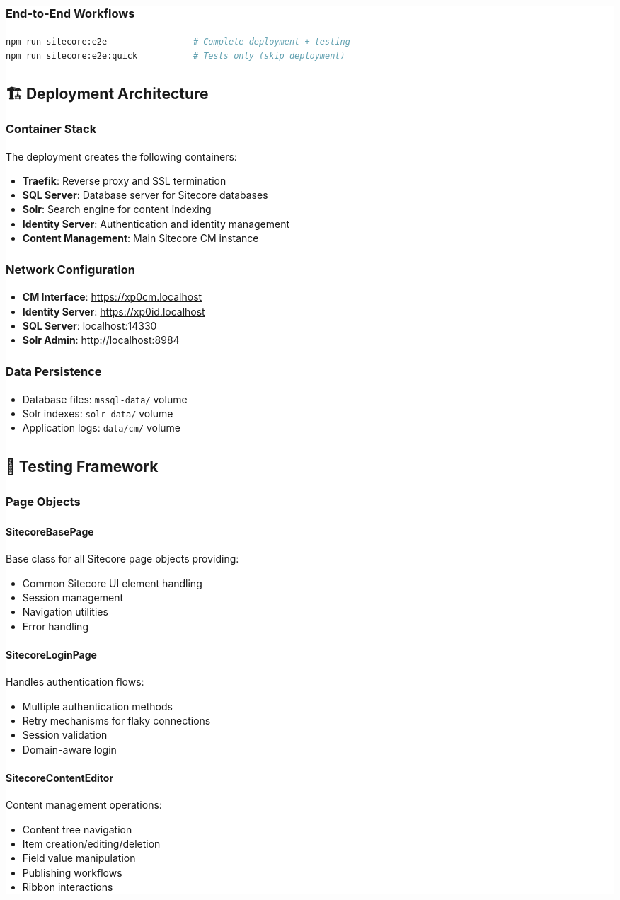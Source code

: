 ### End-to-End Workflows
```bash
npm run sitecore:e2e                 # Complete deployment + testing
npm run sitecore:e2e:quick           # Tests only (skip deployment)
```

## 🏗️ Deployment Architecture

### Container Stack

The deployment creates the following containers:
- **Traefik**: Reverse proxy and SSL termination
- **SQL Server**: Database server for Sitecore databases
- **Solr**: Search engine for content indexing
- **Identity Server**: Authentication and identity management
- **Content Management**: Main Sitecore CM instance

### Network Configuration

- **CM Interface**: https://xp0cm.localhost
- **Identity Server**: https://xp0id.localhost  
- **SQL Server**: localhost:14330
- **Solr Admin**: http://localhost:8984

### Data Persistence

- Database files: `mssql-data/` volume
- Solr indexes: `solr-data/` volume
- Application logs: `data/cm/` volume

## 🧪 Testing Framework

### Page Objects

#### SitecoreBasePage
Base class for all Sitecore page objects providing:
- Common Sitecore UI element handling
- Session management
- Navigation utilities
- Error handling

#### SitecoreLoginPage
Handles authentication flows:
- Multiple authentication methods
- Retry mechanisms for flaky connections
- Session validation
- Domain-aware login

#### SitecoreContentEditor
Content management operations:
- Content tree navigation
- Item creation/editing/deletion
- Field value manipulation
- Publishing workflows
- Ribbon interactions
